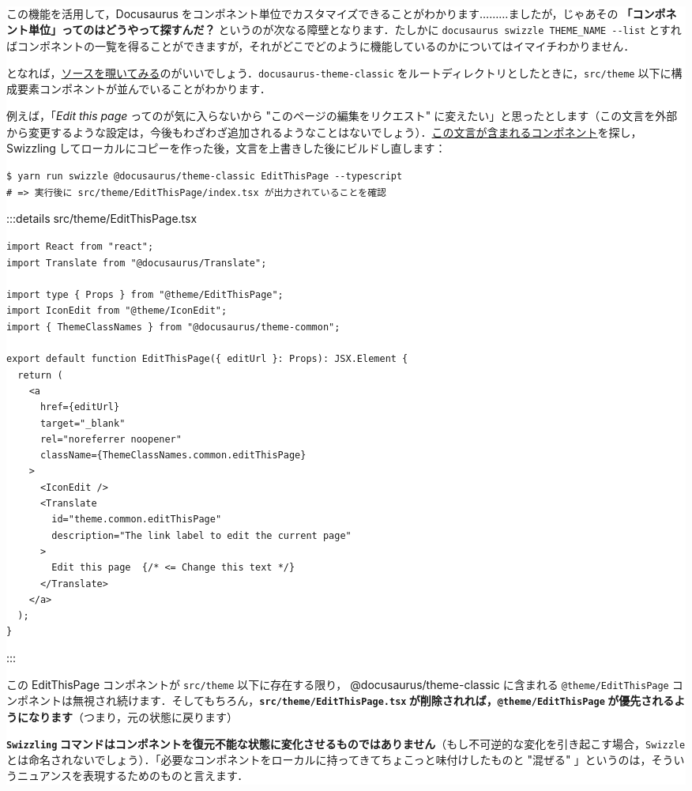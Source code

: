 [^2]: いくら `swizzle` してもローカルにコンポネントを書き出すだけで，実際には本元のコンポネントは失われていない

この機能を活用して，Docusaurus をコンポネント単位でカスタマイズできることがわかります………ましたが，じゃあその **「コンポネント単位」ってのはどうやって探すんだ？** というのが次なる障壁となります．たしかに `docusaurus swizzle THEME_NAME --list` とすればコンポネントの一覧を得ることができますが，それがどこでどのように機能しているのかについてはイマイチわかりません．

となれば，[ソースを覗いてみる](https://github.com/facebook/docusaurus/tree/main/packages/docusaurus-theme-classic)のがいいでしょう．`docusaurus-theme-classic` をルートディレクトリとしたときに，`src/theme` 以下に構成要素コンポネントが並んでいることがわかります．

例えば，「_Edit this page_ ってのが気に入らないから "このページの編集をリクエスト" に変えたい」と思ったとします（この文言を外部から変更するような設定は，今後もわざわざ追加されるようなことはないでしょう）．[この文言が含まれるコンポネント](https://github.com/facebook/docusaurus/blob/main/packages/docusaurus-theme-classic/src/theme/EditThisPage/index.tsx)を探し，Swizzling してローカルにコピーを作った後，文言を上書きした後にビルドし直します：

```shell
$ yarn run swizzle @docusaurus/theme-classic EditThisPage --typescript
# => 実行後に src/theme/EditThisPage/index.tsx が出力されていることを確認
```

:::details src/theme/EditThisPage.tsx

```tsx:src/theme/EditThisPage.tsx
import React from "react";
import Translate from "@docusaurus/Translate";

import type { Props } from "@theme/EditThisPage";
import IconEdit from "@theme/IconEdit";
import { ThemeClassNames } from "@docusaurus/theme-common";

export default function EditThisPage({ editUrl }: Props): JSX.Element {
  return (
    <a
      href={editUrl}
      target="_blank"
      rel="noreferrer noopener"
      className={ThemeClassNames.common.editThisPage}
    >
      <IconEdit />
      <Translate
        id="theme.common.editThisPage"
        description="The link label to edit the current page"
      >
        Edit this page  {/* <= Change this text */}
      </Translate>
    </a>
  );
}
```

:::

この EditThisPage コンポネントが `src/theme` 以下に存在する限り， @docusaurus/theme-classic に含まれる `@theme/EditThisPage` コンポネントは無視され続けます．そしてもちろん，**`src/theme/EditThisPage.tsx` が削除されれば，`@theme/EditThisPage` が優先されるようになります**（つまり，元の状態に戻ります）

**`Swizzling` コマンドはコンポネントを復元不能な状態に変化させるものではありません**（もし不可逆的な変化を引き起こす場合，`Swizzle` とは命名されないでしょう）．「必要なコンポネントをローカルに持ってきてちょこっと味付けしたものと "混ぜる" 」というのは，そういうニュアンスを表現するためのものと言えます．


[^1]: Docusaurus そちのけで「`Unified` エコシステム」が気になってしまった方は，まず[この記事](https://vivliostyle.github.io/vivliostyle_doc/ja/vivliostyle-user-group-vol2/spring-raining/index.html)を読むのがおすすめです
[^3]: 型検証については，[プロジェクトルート直下にある `tsconfig.json`](https://docusaurus.io/docs/typescript-support#setup) に対応した [ESLint の設定 (`.eslintrc.js`)](https://typescript-eslint.io/docs/linting/type-linting/) を行なうのが良いだろう